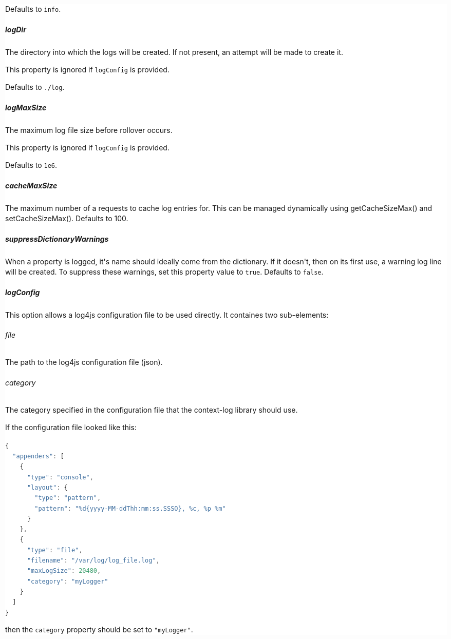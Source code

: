 Defaults to `info`.

##### logDir

The directory into which the logs will be created. If not present, an attempt 
will be made to create it.

This property is ignored if `logConfig` is provided.

Defaults to `./log`.

##### logMaxSize

The maximum log file size before rollover occurs.

This property is ignored if `logConfig` is provided.

Defaults to `1e6`.

##### cacheMaxSize
The maximum number of a requests to cache log entries for. This can be managed dynamically using getCacheSizeMax() and setCacheSizeMax().
Defaults to 100.

##### suppressDictionaryWarnings
When a property is logged, it's name should ideally come from the dictionary. If it doesn't, then on its first use, a warning log line will be created. To suppress these warnings, set this property value to `true`.
Defaults to `false`.

##### logConfig

This option allows a log4js configuration file to be used directly. 
It containes two sub-elements:

###### file
The path to the log4js configuration file (json).
###### category
The category specified in the configuration file that the context-log library 
should use.

If the configuration file looked like this:
```js
{
  "appenders": [
    {
      "type": "console",
      "layout": {
        "type": "pattern",
        "pattern": "%d{yyyy-MM-ddThh:mm:ss.SSSO}, %c, %p %m"
      }
    },
    {
      "type": "file",
      "filename": "/var/log/log_file.log",
      "maxLogSize": 20480,
      "category": "myLogger"
    }
  ]
}
```
then the `category` property should be set to `"myLogger"`.
